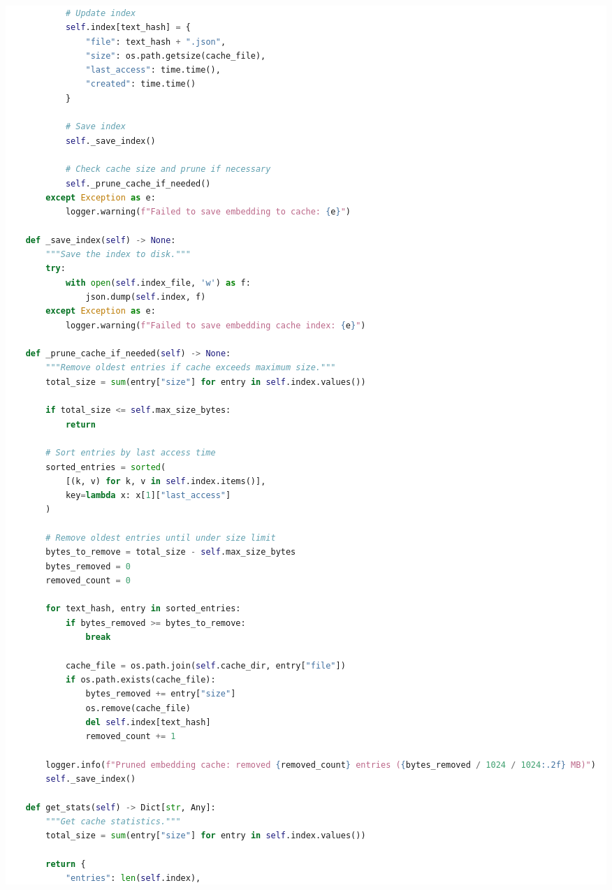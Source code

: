 ```python
            # Update index
            self.index[text_hash] = {
                "file": text_hash + ".json",
                "size": os.path.getsize(cache_file),
                "last_access": time.time(),
                "created": time.time()
            }
            
            # Save index
            self._save_index()
            
            # Check cache size and prune if necessary
            self._prune_cache_if_needed()
        except Exception as e:
            logger.warning(f"Failed to save embedding to cache: {e}")
    
    def _save_index(self) -> None:
        """Save the index to disk."""
        try:
            with open(self.index_file, 'w') as f:
                json.dump(self.index, f)
        except Exception as e:
            logger.warning(f"Failed to save embedding cache index: {e}")
    
    def _prune_cache_if_needed(self) -> None:
        """Remove oldest entries if cache exceeds maximum size."""
        total_size = sum(entry["size"] for entry in self.index.values())
        
        if total_size <= self.max_size_bytes:
            return
        
        # Sort entries by last access time
        sorted_entries = sorted(
            [(k, v) for k, v in self.index.items()],
            key=lambda x: x[1]["last_access"]
        )
        
        # Remove oldest entries until under size limit
        bytes_to_remove = total_size - self.max_size_bytes
        bytes_removed = 0
        removed_count = 0
        
        for text_hash, entry in sorted_entries:
            if bytes_removed >= bytes_to_remove:
                break
            
            cache_file = os.path.join(self.cache_dir, entry["file"])
            if os.path.exists(cache_file):
                bytes_removed += entry["size"]
                os.remove(cache_file)
                del self.index[text_hash]
                removed_count += 1
        
        logger.info(f"Pruned embedding cache: removed {removed_count} entries ({bytes_removed / 1024 / 1024:.2f} MB)")
        self._save_index()
    
    def get_stats(self) -> Dict[str, Any]:
        """Get cache statistics."""
        total_size = sum(entry["size"] for entry in self.index.values())
        
        return {
            "entries": len(self.index),
```